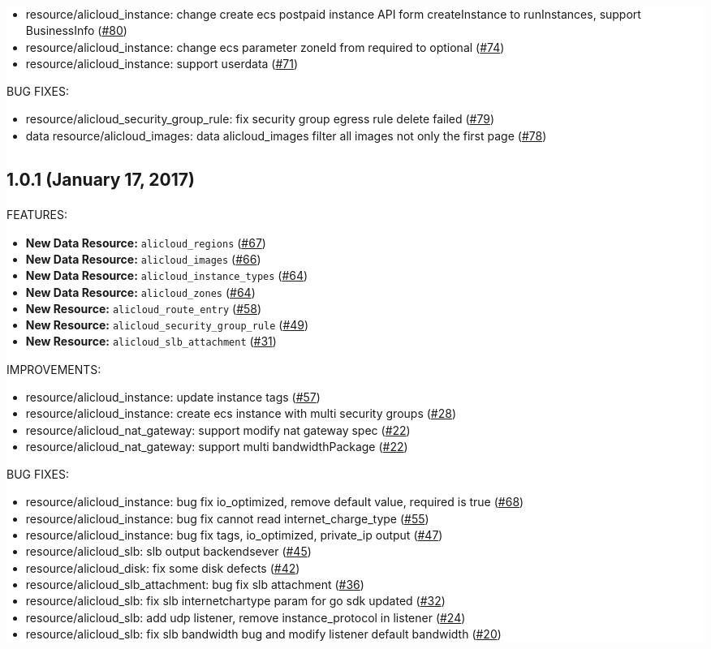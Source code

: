   * resource/alicloud_instance: change create ecs postpaid instance API form createInstance to runInstances, support BusinessInfo ([#80](https://github.com/alibaba/terraform-provider/pull/80))
  * resource/alicloud_instance: change ecs parameter zoneId from required to optional ([#74](https://github.com/alibaba/terraform-provider/pull/74))
  * resource/alicloud_instance: support userdata ([#71](https://github.com/alibaba/terraform-provider/pull/71))
  
BUG FIXES:
  
  * resource/alicloud_security_group_rule: fix security group egress rule delete failed ([#79](https://github.com/alibaba/terraform-provider/pull/79))
  * data resource/alicloud_images: data alicloud_images filter all images not only the first page ([#78](https://github.com/alibaba/terraform-provider/pull/78))

## 1.0.1 (January 17, 2017)

FEATURES:

  * **New Data Resource:** `alicloud_regions` ([#67](https://github.com/alibaba/terraform-provider/pull/67))
  * **New Data Resource:** `alicloud_images` ([#66](https://github.com/alibaba/terraform-provider/pull/66))
  * **New Data Resource:** `alicloud_instance_types` ([#64](https://github.com/alibaba/terraform-provider/pull/64))
  * **New Data Resource:** `alicloud_zones` ([#64](https://github.com/alibaba/terraform-provider/pull/64))
  * **New Resource:** `alicloud_route_entry` ([#58](https://github.com/alibaba/terraform-provider/pull/58))
  * **New Resource:** `alicloud_security_group_rule` ([#49](https://github.com/alibaba/terraform-provider/pull/49))
  * **New Resource:** `alicloud_slb_attachment` ([#31](https://github.com/alibaba/terraform-provider/pull/31))

IMPROVEMENTS:

  * resource/alicloud_instance: update instance tags ([#57](https://github.com/alibaba/terraform-provider/pull/57))
  * resource/alicloud_instance: create ecs instance with multi security groups ([#28](https://github.com/alibaba/terraform-provider/pull/28))
  * resource/alicloud_nat_gateway: support modify nat gateway spec ([#22](https://github.com/alibaba/terraform-provider/pull/22))
  * resource/alicloud_nat_gateway: support multi bandwidthPackage ([#22](https://github.com/alibaba/terraform-provider/pull/22))

BUG FIXES:

  * resource/alicloud_instance: bug fix io_optimized, remove default value, required is true ([#68](https://github.com/alibaba/terraform-provider/pull/68))
  * resource/alicloud_instance: bug fix cannot read internet_charge_type ([#55](https://github.com/alibaba/terraform-provider/pull/55))
  * resource/alicloud_instance: bug fix tags, io_optimized, private_ip output ([#47](https://github.com/alibaba/terraform-provider/pull/47))
  * resource/alicloud_slb: slb output backendsever ([#45](https://github.com/alibaba/terraform-provider/pull/45))
  * resource/alicloud_disk: fix some disk defects ([#42](https://github.com/alibaba/terraform-provider/pull/42))
  * resource/alicloud_slb_attachment: bug fix slb attachment ([#36](https://github.com/alibaba/terraform-provider/pull/36))
  * resource/alicloud_slb: fix slb internetchartype param for go sdk updated ([#32](https://github.com/alibaba/terraform-provider/pull/32))
  * resource/alicloud_slb: add udp listener, remove instance_protocol in listener ([#24](https://github.com/alibaba/terraform-provider/pull/24))
  * resource/alicloud_slb: fix slb bandwidth bug and modify listener default bandwidth ([#20](https://github.com/alibaba/terraform-provider/pull/20))
  